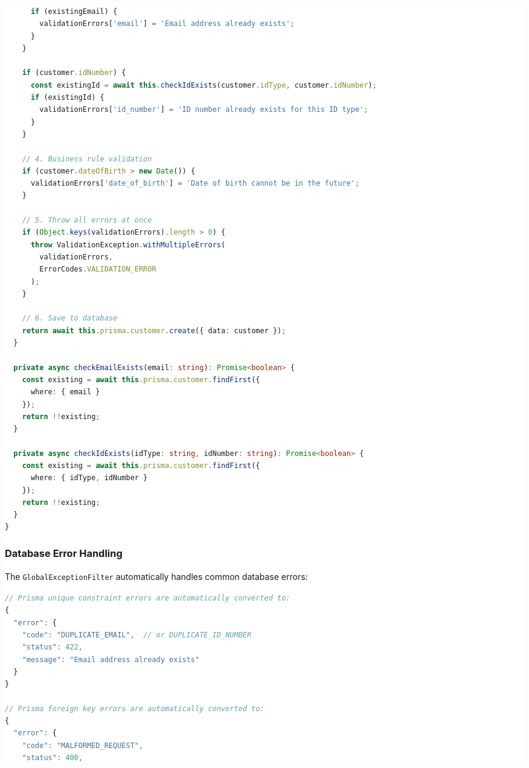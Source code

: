 ```typescript
      if (existingEmail) {
        validationErrors['email'] = 'Email address already exists';
      }
    }

    if (customer.idNumber) {
      const existingId = await this.checkIdExists(customer.idType, customer.idNumber);
      if (existingId) {
        validationErrors['id_number'] = 'ID number already exists for this ID type';
      }
    }

    // 4. Business rule validation
    if (customer.dateOfBirth > new Date()) {
      validationErrors['date_of_birth'] = 'Date of birth cannot be in the future';
    }

    // 5. Throw all errors at once
    if (Object.keys(validationErrors).length > 0) {
      throw ValidationException.withMultipleErrors(
        validationErrors,
        ErrorCodes.VALIDATION_ERROR
      );
    }

    // 6. Save to database
    return await this.prisma.customer.create({ data: customer });
  }

  private async checkEmailExists(email: string): Promise<boolean> {
    const existing = await this.prisma.customer.findFirst({
      where: { email }
    });
    return !!existing;
  }

  private async checkIdExists(idType: string, idNumber: string): Promise<boolean> {
    const existing = await this.prisma.customer.findFirst({
      where: { idType, idNumber }
    });
    return !!existing;
  }
}
```

### Database Error Handling

The `GlobalExceptionFilter` automatically handles common database errors:

```typescript
// Prisma unique constraint errors are automatically converted to:
{
  "error": {
    "code": "DUPLICATE_EMAIL",  // or DUPLICATE_ID_NUMBER
    "status": 422,
    "message": "Email address already exists"
  }
}

// Prisma foreign key errors are automatically converted to:
{
  "error": {
    "code": "MALFORMED_REQUEST",
    "status": 400,
```